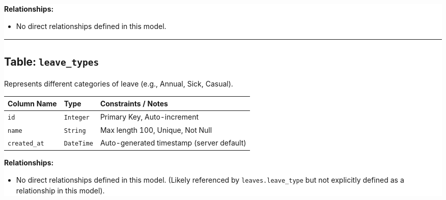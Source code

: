 **Relationships:**

*   No direct relationships defined in this model.

---

## Table: `leave_types`

Represents different categories of leave (e.g., Annual, Sick, Casual).

| Column Name | Type      | Constraints / Notes                               |
| :---------- | :-------- | :------------------------------------------------ |
| `id`        | `Integer` | Primary Key, Auto-increment                       |
| `name`      | `String`  | Max length 100, Unique, Not Null                  |
| `created_at`| `DateTime`| Auto-generated timestamp (server default)         |

**Relationships:**

*   No direct relationships defined in this model. (Likely referenced by `leaves.leave_type` but not explicitly defined as a relationship in this model).
